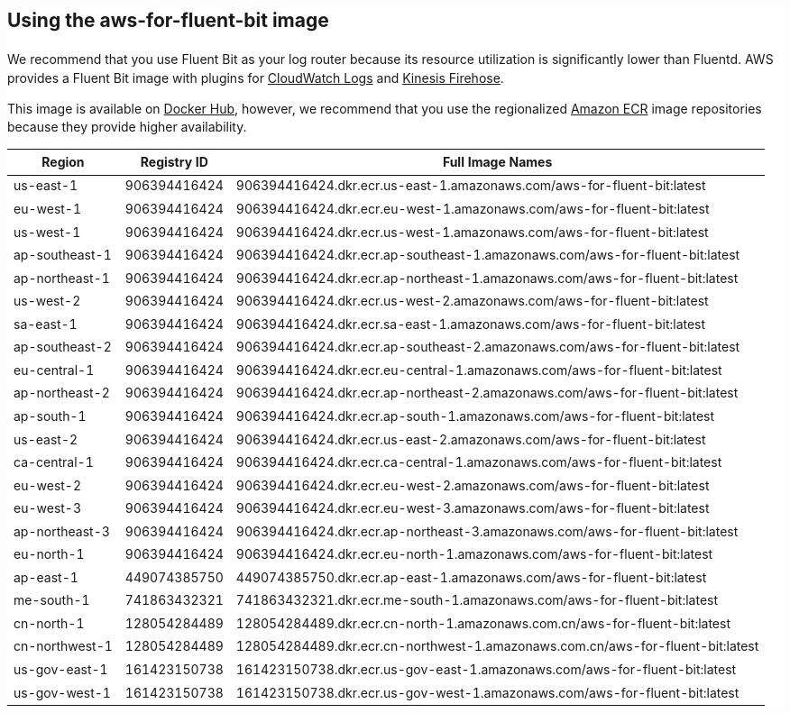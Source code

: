 ## Using the aws-for-fluent-bit image

We recommend that you use Fluent Bit as your log router because its resource utilization is significantly lower than Fluentd. AWS provides a Fluent Bit image with plugins for [CloudWatch Logs](https://github.com/aws/amazon-cloudwatch-logs-for-fluent-bit) and [Kinesis Firehose](https://github.com/aws/amazon-kinesis-firehose-for-fluent-bit).

This image is available on [Docker Hub](https://hub.docker.com/r/amazon/aws-for-fluent-bit), however, we recommend that you use the regionalized [Amazon ECR](https://aws.amazon.com/ecr/) image repositories because they provide higher availability.


| Region         | Registry ID  | Full Image Names                                                          |
|----------------|--------------|-------------------------------------------------------------------------|
| us-east-1      | 906394416424 | 906394416424.dkr.ecr.us-east-1.amazonaws.com/aws-for-fluent-bit:latest      |
| eu-west-1      | 906394416424 | 906394416424.dkr.ecr.eu-west-1.amazonaws.com/aws-for-fluent-bit:latest      |
| us-west-1      | 906394416424 | 906394416424.dkr.ecr.us-west-1.amazonaws.com/aws-for-fluent-bit:latest      |
| ap-southeast-1 | 906394416424 | 906394416424.dkr.ecr.ap-southeast-1.amazonaws.com/aws-for-fluent-bit:latest |
| ap-northeast-1 | 906394416424 | 906394416424.dkr.ecr.ap-northeast-1.amazonaws.com/aws-for-fluent-bit:latest |
| us-west-2      | 906394416424 | 906394416424.dkr.ecr.us-west-2.amazonaws.com/aws-for-fluent-bit:latest      |
| sa-east-1      | 906394416424 | 906394416424.dkr.ecr.sa-east-1.amazonaws.com/aws-for-fluent-bit:latest      |
| ap-southeast-2 | 906394416424 | 906394416424.dkr.ecr.ap-southeast-2.amazonaws.com/aws-for-fluent-bit:latest |
| eu-central-1   | 906394416424 | 906394416424.dkr.ecr.eu-central-1.amazonaws.com/aws-for-fluent-bit:latest   |
| ap-northeast-2 | 906394416424 | 906394416424.dkr.ecr.ap-northeast-2.amazonaws.com/aws-for-fluent-bit:latest |
| ap-south-1     | 906394416424 | 906394416424.dkr.ecr.ap-south-1.amazonaws.com/aws-for-fluent-bit:latest     |
| us-east-2      | 906394416424 | 906394416424.dkr.ecr.us-east-2.amazonaws.com/aws-for-fluent-bit:latest      |
| ca-central-1   | 906394416424 | 906394416424.dkr.ecr.ca-central-1.amazonaws.com/aws-for-fluent-bit:latest   |
| eu-west-2      | 906394416424 | 906394416424.dkr.ecr.eu-west-2.amazonaws.com/aws-for-fluent-bit:latest      |
| eu-west-3      | 906394416424 | 906394416424.dkr.ecr.eu-west-3.amazonaws.com/aws-for-fluent-bit:latest      |
| ap-northeast-3 | 906394416424 | 906394416424.dkr.ecr.ap-northeast-3.amazonaws.com/aws-for-fluent-bit:latest |
| eu-north-1     | 906394416424 | 906394416424.dkr.ecr.eu-north-1.amazonaws.com/aws-for-fluent-bit:latest     |
| ap-east-1      | 449074385750 | 449074385750.dkr.ecr.ap-east-1.amazonaws.com/aws-for-fluent-bit:latest      |
| me-south-1     | 741863432321 | 741863432321.dkr.ecr.me-south-1.amazonaws.com/aws-for-fluent-bit:latest     |
| cn-north-1     | 128054284489 | 128054284489.dkr.ecr.cn-north-1.amazonaws.com.cn/aws-for-fluent-bit:latest     |
| cn-northwest-1 | 128054284489 | 128054284489.dkr.ecr.cn-northwest-1.amazonaws.com.cn/aws-for-fluent-bit:latest |
| us-gov-east-1  | 161423150738 | 161423150738.dkr.ecr.us-gov-east-1.amazonaws.com/aws-for-fluent-bit:latest  |
| us-gov-west-1  | 161423150738 | 161423150738.dkr.ecr.us-gov-west-1.amazonaws.com/aws-for-fluent-bit:latest  |

